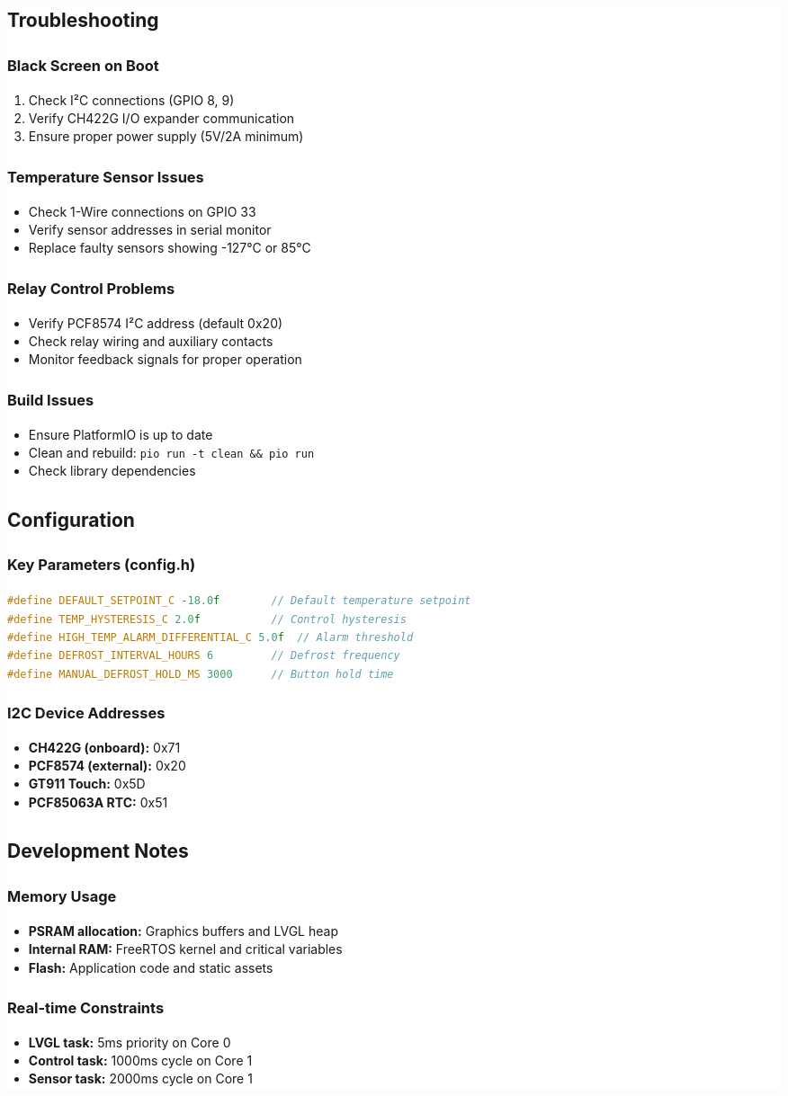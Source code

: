 ## Troubleshooting

### Black Screen on Boot
1. Check I²C connections (GPIO 8, 9)
2. Verify CH422G I/O expander communication
3. Ensure proper power supply (5V/2A minimum)

### Temperature Sensor Issues
- Check 1-Wire connections on GPIO 33
- Verify sensor addresses in serial monitor
- Replace faulty sensors showing -127°C or 85°C

### Relay Control Problems
- Verify PCF8574 I²C address (default 0x20)
- Check relay wiring and auxiliary contacts
- Monitor feedback signals for proper operation

### Build Issues
- Ensure PlatformIO is up to date
- Clean and rebuild: `pio run -t clean && pio run`
- Check library dependencies

## Configuration

### Key Parameters (config.h)
```cpp
#define DEFAULT_SETPOINT_C -18.0f        // Default temperature setpoint
#define TEMP_HYSTERESIS_C 2.0f           // Control hysteresis
#define HIGH_TEMP_ALARM_DIFFERENTIAL_C 5.0f  // Alarm threshold
#define DEFROST_INTERVAL_HOURS 6         // Defrost frequency
#define MANUAL_DEFROST_HOLD_MS 3000      // Button hold time
```

### I2C Device Addresses
- **CH422G (onboard):** 0x71
- **PCF8574 (external):** 0x20
- **GT911 Touch:** 0x5D
- **PCF85063A RTC:** 0x51

## Development Notes

### Memory Usage
- **PSRAM allocation:** Graphics buffers and LVGL heap
- **Internal RAM:** FreeRTOS kernel and critical variables
- **Flash:** Application code and static assets

### Real-time Constraints
- **LVGL task:** 5ms priority on Core 0
- **Control task:** 1000ms cycle on Core 1
- **Sensor task:** 2000ms cycle on Core 1
